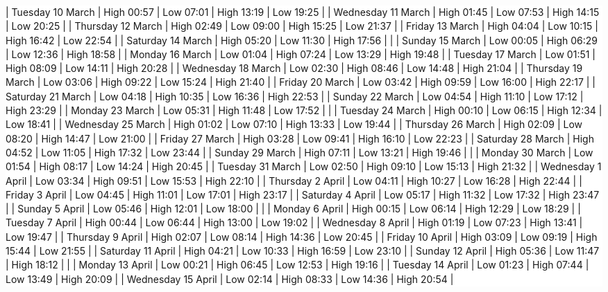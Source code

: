 | Tuesday 10 March | High 00:57 | Low 07:01 | High 13:19 | Low 19:25 | 
| Wednesday 11 March | High 01:45 | Low 07:53 | High 14:15 | Low 20:25 | 
| Thursday 12 March | High 02:49 | Low 09:00 | High 15:25 | Low 21:37 | 
| Friday 13 March | High 04:04 | Low 10:15 | High 16:42 | Low 22:54 | 
| Saturday 14 March | High 05:20 | Low 11:30 | High 17:56 |  | 
| Sunday 15 March | Low 00:05 | High 06:29 | Low 12:36 | High 18:58 | 
| Monday 16 March | Low 01:04 | High 07:24 | Low 13:29 | High 19:48 | 
| Tuesday 17 March | Low 01:51 | High 08:09 | Low 14:11 | High 20:28 | 
| Wednesday 18 March | Low 02:30 | High 08:46 | Low 14:48 | High 21:04 | 
| Thursday 19 March | Low 03:06 | High 09:22 | Low 15:24 | High 21:40 | 
| Friday 20 March | Low 03:42 | High 09:59 | Low 16:00 | High 22:17 | 
| Saturday 21 March | Low 04:18 | High 10:35 | Low 16:36 | High 22:53 | 
| Sunday 22 March | Low 04:54 | High 11:10 | Low 17:12 | High 23:29 | 
| Monday 23 March | Low 05:31 | High 11:48 | Low 17:52 |  | 
| Tuesday 24 March | High 00:10 | Low 06:15 | High 12:34 | Low 18:41 | 
| Wednesday 25 March | High 01:02 | Low 07:10 | High 13:33 | Low 19:44 | 
| Thursday 26 March | High 02:09 | Low 08:20 | High 14:47 | Low 21:00 | 
| Friday 27 March | High 03:28 | Low 09:41 | High 16:10 | Low 22:23 | 
| Saturday 28 March | High 04:52 | Low 11:05 | High 17:32 | Low 23:44 | 
| Sunday 29 March | High 07:11 | Low 13:21 | High 19:46 |  | 
| Monday 30 March | Low 01:54 | High 08:17 | Low 14:24 | High 20:45 | 
| Tuesday 31 March | Low 02:50 | High 09:10 | Low 15:13 | High 21:32 | 
| Wednesday 1 April | Low 03:34 | High 09:51 | Low 15:53 | High 22:10 | 
| Thursday 2 April | Low 04:11 | High 10:27 | Low 16:28 | High 22:44 | 
| Friday 3 April | Low 04:45 | High 11:01 | Low 17:01 | High 23:17 | 
| Saturday 4 April | Low 05:17 | High 11:32 | Low 17:32 | High 23:47 | 
| Sunday 5 April | Low 05:46 | High 12:01 | Low 18:00 |  | 
| Monday 6 April | High 00:15 | Low 06:14 | High 12:29 | Low 18:29 | 
| Tuesday 7 April | High 00:44 | Low 06:44 | High 13:00 | Low 19:02 | 
| Wednesday 8 April | High 01:19 | Low 07:23 | High 13:41 | Low 19:47 | 
| Thursday 9 April | High 02:07 | Low 08:14 | High 14:36 | Low 20:45 | 
| Friday 10 April | High 03:09 | Low 09:19 | High 15:44 | Low 21:55 | 
| Saturday 11 April | High 04:21 | Low 10:33 | High 16:59 | Low 23:10 | 
| Sunday 12 April | High 05:36 | Low 11:47 | High 18:12 |  | 
| Monday 13 April | Low 00:21 | High 06:45 | Low 12:53 | High 19:16 | 
| Tuesday 14 April | Low 01:23 | High 07:44 | Low 13:49 | High 20:09 | 
| Wednesday 15 April | Low 02:14 | High 08:33 | Low 14:36 | High 20:54 | 